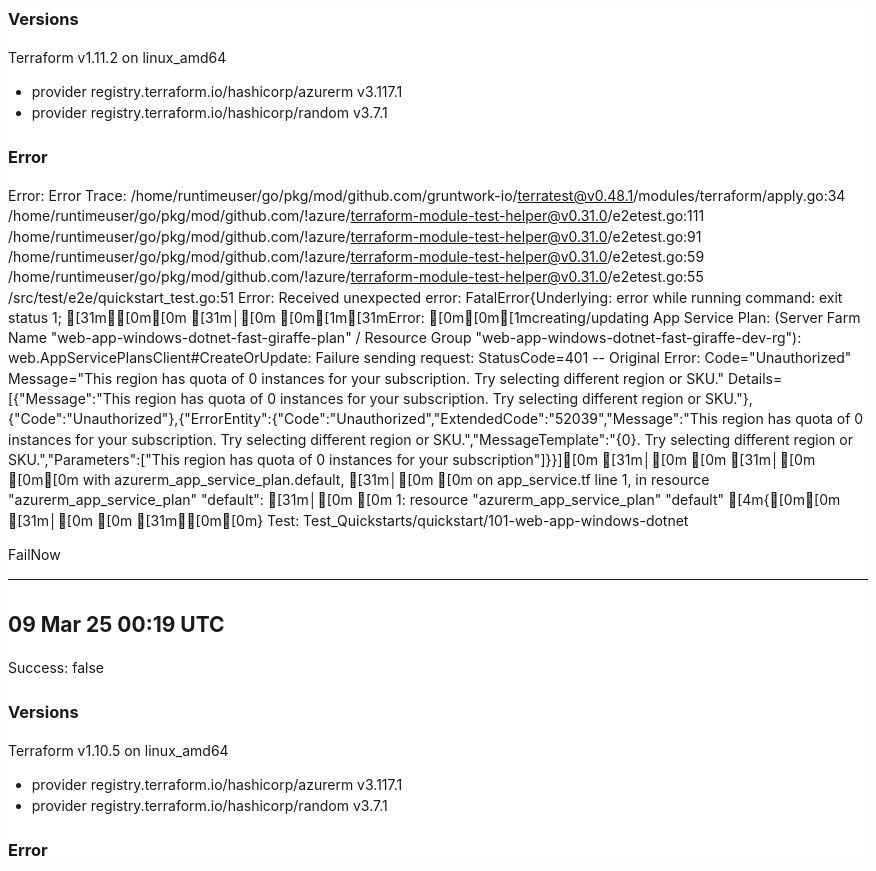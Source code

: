 ### Versions

Terraform v1.11.2
on linux_amd64
+ provider registry.terraform.io/hashicorp/azurerm v3.117.1
+ provider registry.terraform.io/hashicorp/random v3.7.1

### Error

Error:
	Error Trace:	/home/runtimeuser/go/pkg/mod/github.com/gruntwork-io/terratest@v0.48.1/modules/terraform/apply.go:34
	            				/home/runtimeuser/go/pkg/mod/github.com/!azure/terraform-module-test-helper@v0.31.0/e2etest.go:111
	            				/home/runtimeuser/go/pkg/mod/github.com/!azure/terraform-module-test-helper@v0.31.0/e2etest.go:91
	            				/home/runtimeuser/go/pkg/mod/github.com/!azure/terraform-module-test-helper@v0.31.0/e2etest.go:59
	            				/home/runtimeuser/go/pkg/mod/github.com/!azure/terraform-module-test-helper@v0.31.0/e2etest.go:55
	            				/src/test/e2e/quickstart_test.go:51
	Error:      	Received unexpected error:
	            	FatalError{Underlying: error while running command: exit status 1; [31m╷[0m[0m
	            	[31m│[0m [0m[1m[31mError: [0m[0m[1mcreating/updating App Service Plan: (Server Farm Name "web-app-windows-dotnet-fast-giraffe-plan" / Resource Group "web-app-windows-dotnet-fast-giraffe-dev-rg"): web.AppServicePlansClient#CreateOrUpdate: Failure sending request: StatusCode=401 -- Original Error: Code="Unauthorized" Message="This region has quota of 0 instances for your subscription. Try selecting different region or SKU." Details=[{"Message":"This region has quota of 0 instances for your subscription. Try selecting different region or SKU."},{"Code":"Unauthorized"},{"ErrorEntity":{"Code":"Unauthorized","ExtendedCode":"52039","Message":"This region has quota of 0 instances for your subscription. Try selecting different region or SKU.","MessageTemplate":"{0}. Try selecting different region or SKU.","Parameters":["This region has quota of 0 instances for your subscription"]}}][0m
	            	[31m│[0m [0m
	            	[31m│[0m [0m[0m  with azurerm_app_service_plan.default,
	            	[31m│[0m [0m  on app_service.tf line 1, in resource "azurerm_app_service_plan" "default":
	            	[31m│[0m [0m   1: resource "azurerm_app_service_plan" "default" [4m{[0m[0m
	            	[31m│[0m [0m
	            	[31m╵[0m[0m}
	Test:       	Test_Quickstarts/quickstart/101-web-app-windows-dotnet

FailNow

---

## 09 Mar 25 00:19 UTC

Success: false

### Versions

Terraform v1.10.5
on linux_amd64
+ provider registry.terraform.io/hashicorp/azurerm v3.117.1
+ provider registry.terraform.io/hashicorp/random v3.7.1

### Error
